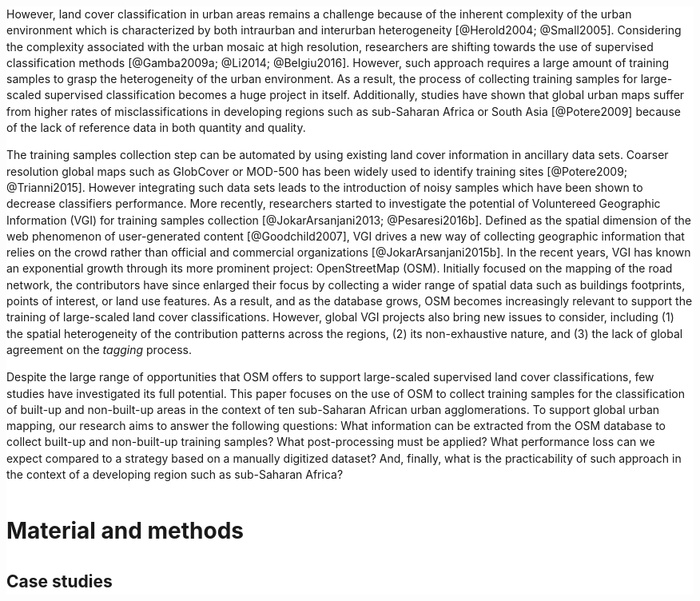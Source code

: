 However, land cover classification in urban areas remains a challenge because of
the inherent complexity of the urban environment which is characterized by both
intraurban and interurban heterogeneity [@Herold2004; @Small2005]. Considering
the complexity associated with the urban mosaic at high resolution, researchers
are shifting towards the use of supervised classification methods [@Gamba2009a;
@Li2014; @Belgiu2016]. However, such approach requires a large amount of
training samples to grasp the heterogeneity of the urban environment. As a
result, the process of collecting training samples for large-scaled supervised
classification becomes a huge project in itself. Additionally, studies have
shown that global urban maps suffer from higher rates of misclassifications in
developing regions such as sub-Saharan Africa or South Asia [@Potere2009]
because of the lack of reference data in both quantity and quality.

The training samples collection step can be automated by using existing land
cover information in ancillary data sets. Coarser resolution global maps such
as GlobCover or MOD-500 has been widely used to identify training sites
[@Potere2009; @Trianni2015]. However integrating such data sets leads to the
introduction of noisy samples which have been shown to decrease classifiers
performance. More recently, researchers started to investigate the potential of
Voluntereed Geographic Information (VGI) for training samples collection
[@JokarArsanjani2013; @Pesaresi2016b]. Defined as the spatial dimension of the
web phenomenon of user-generated content [@Goodchild2007], VGI drives a new way
of collecting geographic information that relies on the crowd rather than
official and commercial organizations [@JokarArsanjani2015b]. In the recent
years, VGI has known an exponential growth through its more prominent project:
OpenStreetMap (OSM). Initially focused on the mapping of the road network, the
contributors have since enlarged their focus by collecting a wider range of
spatial data such as buildings footprints, points of interest, or land use
features. As a result, and as the database grows, OSM becomes increasingly
relevant to support the training of large-scaled land cover classifications.
However, global VGI projects also bring new issues to consider,
including (1) the spatial heterogeneity of the contribution patterns across the
regions, (2) its non-exhaustive nature, and (3) the lack of global agreement on
the *tagging* process.

Despite the large range of opportunities that OSM offers to support large-scaled
supervised land cover classifications, few studies have investigated its full
potential. This paper focuses on the use of OSM to collect training samples for
the classification of built-up and non-built-up areas in the context of ten
sub-Saharan African urban agglomerations. To support global urban
mapping, our research aims to answer the following questions: What information
can be extracted from the OSM database to collect built-up and non-built-up
training samples? What post-processing must be applied? What performance loss
can we expect compared to a strategy based on a manually digitized dataset? And,
finally, what is the practicability of such approach in the context of a
developing region such as sub-Saharan Africa?

# Material and methods

## Case studies


[^1]: According to the Köppen-Geiger classification.
[^2]: According to the AfriPop dataset [@Linard2012b].